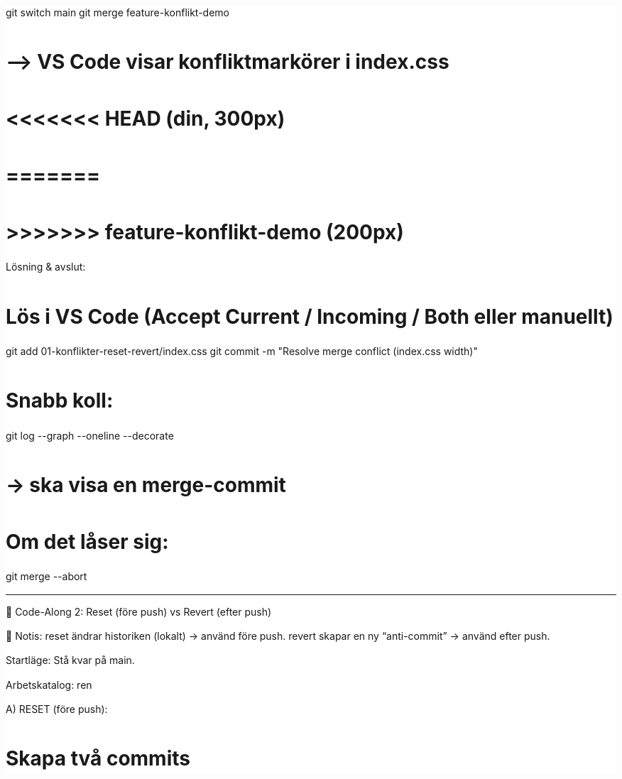git switch main
git merge feature-konflikt-demo

# --> VS Code visar konfliktmarkörer i index.css

# <<<<<<< HEAD (din, 300px)

# =======

# >>>>>>> feature-konflikt-demo (200px)

Lösning & avslut:

# Lös i VS Code (Accept Current / Incoming / Both eller manuellt)

git add 01-konflikter-reset-revert/index.css
git commit -m "Resolve merge conflict (index.css width)"

# Snabb koll:

git log --graph --oneline --decorate

# → ska visa en merge-commit

# Om det låser sig:

git merge --abort

---

🔁 Code-Along 2: Reset (före push) vs Revert (efter push)

📝 Notis:
reset ändrar historiken (lokalt) → använd före push.
revert skapar en ny “anti-commit” → använd efter push.

Startläge: Stå kvar på main.

Arbetskatalog: ren

A) RESET (före push):

# Skapa två commits
